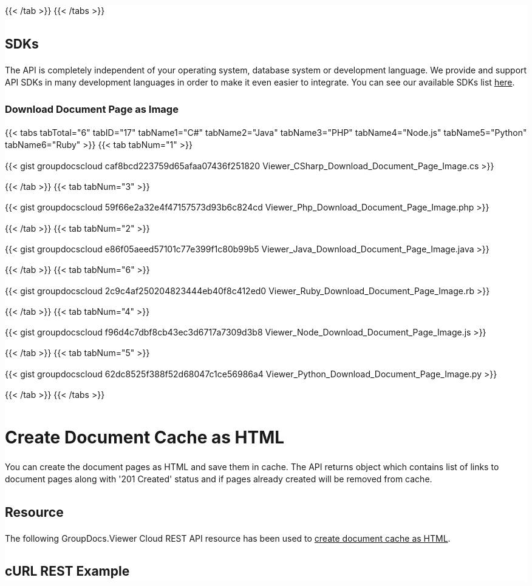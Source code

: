 {{< /tab >}} {{< /tabs >}}

## SDKs ##

The API is completely independent of your operating system, database system or development language. We provide and support API SDKs in many development languages in order to make it even easier to integrate. You can see our available SDKs list [here](https://github.com/groupdocs-viewer-cloud).

### Download Document Page as Image ###

{{< tabs tabTotal="6" tabID="17" tabName1="C#" tabName2="Java" tabName3="PHP" tabName4="Node.js" tabName5="Python" tabName6="Ruby" >}} {{< tab tabNum="1" >}}

{{< gist groupdocscloud caf8bcd223759d65afaa07436f251820 Viewer_CSharp_Download_Document_Page_Image.cs >}}

{{< /tab >}} {{< tab tabNum="3" >}}

{{< gist groupdocscloud 59f66e2a32e4f47157573d93b6c824cd Viewer_Php_Download_Document_Page_Image.php >}}

{{< /tab >}} {{< tab tabNum="2" >}}

{{< gist groupdocscloud e86f05aeed57101c77e399f1c80b99b5 Viewer_Java_Download_Document_Page_Image.java >}}

{{< /tab >}} {{< tab tabNum="6" >}}

{{< gist groupdocscloud 2c9c4af250204823444eb40f8c412ed0 Viewer_Ruby_Download_Document_Page_Image.rb >}}

{{< /tab >}} {{< tab tabNum="4" >}}

{{< gist groupdocscloud f96d4c7dbf8cb43ec3d6717a7309d3b8 Viewer_Node_Download_Document_Page_Image.js >}}

{{< /tab >}} {{< tab tabNum="5" >}}

{{< gist groupdocscloud 62dc8525f388f52d68047c1ce56986a4 Viewer_Python_Download_Document_Page_Image.py >}}

{{< /tab >}} {{< /tabs >}}

# Create Document Cache as HTML #

You can create the document pages as HTML and save them in cache. The API returns object which contains list of links to document pages along with '201 Created' status and if pages already created will be removed from cache.

## Resource ##

The following GroupDocs.Viewer Cloud REST API resource has been used to [create document cache as HTML](https://apireference.groupdocs.cloud/viewer/#!/Rendering/HtmlCreatePagesCache).

## cURL REST Example ##
